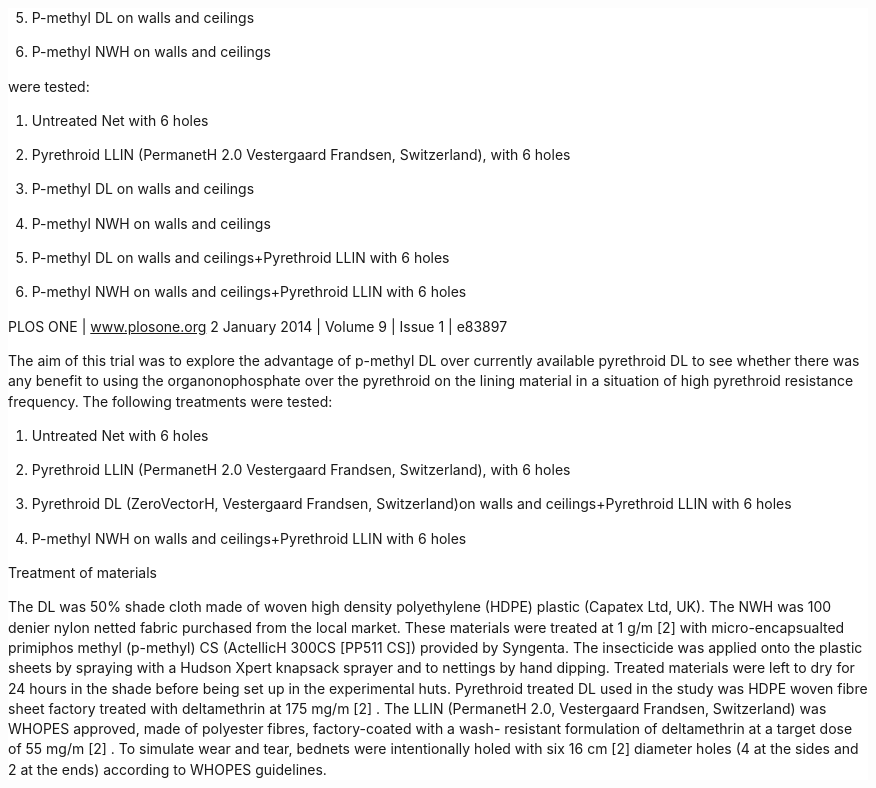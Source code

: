5. P-methyl DL on walls and ceilings

6. P-methyl NWH on walls and ceilings

were tested:


1. Untreated Net with 6 holes

2. Pyrethroid LLIN (PermanetH 2.0 Vestergaard Frandsen,
Switzerland), with 6 holes

3. P-methyl DL on walls and ceilings

4. P-methyl NWH on walls and ceilings

5. P-methyl DL on walls and ceilings+Pyrethroid LLIN with 6
holes

6. P-methyl NWH on walls and ceilings+Pyrethroid LLIN with 6
holes



PLOS ONE | www.plosone.org 2 January 2014 | Volume 9 | Issue 1 | e83897


The aim of this trial was to explore the advantage of p-methyl DL
over currently available pyrethroid DL to see whether there was
any benefit to using the organonophosphate over the pyrethroid
on the lining material in a situation of high pyrethroid resistance
frequency. The following treatments were tested:


1. Untreated Net with 6 holes

2. Pyrethroid LLIN (PermanetH 2.0 Vestergaard Frandsen,
Switzerland), with 6 holes
3. Pyrethroid DL (ZeroVectorH, Vestergaard Frandsen, Switzerland)on walls and ceilings+Pyrethroid LLIN with 6 holes

4. P-methyl NWH on walls and ceilings+Pyrethroid LLIN with 6
holes


Treatment of materials

The DL was 50% shade cloth made of woven high density
polyethylene (HDPE) plastic (Capatex Ltd, UK). The NWH was
100 denier nylon netted fabric purchased from the local market.
These materials were treated at 1 g/m [2] with micro-encapsualted
primiphos methyl (p-methyl) CS (ActellicH 300CS [PP511 CS])
provided by Syngenta. The insecticide was applied onto the plastic
sheets by spraying with a Hudson Xpert knapsack sprayer and to
nettings by hand dipping. Treated materials were left to dry for
24 hours in the shade before being set up in the experimental huts.
Pyrethroid treated DL used in the study was HDPE woven fibre
sheet factory treated with deltamethrin at 175 mg/m [2] . The LLIN
(PermanetH 2.0, Vestergaard Frandsen, Switzerland) was
WHOPES approved, made of polyester fibres, factory-coated
with a wash- resistant formulation of deltamethrin at a target dose
of 55 mg/m [2] . To simulate wear and tear, bednets were
intentionally holed with six 16 cm [2] diameter holes (4 at the sides
and 2 at the ends) according to WHOPES guidelines.
